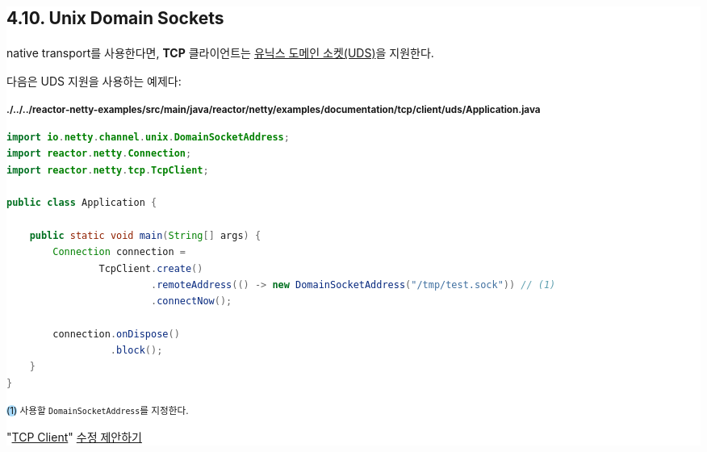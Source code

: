 
## 4.10. Unix Domain Sockets

native transport를 사용한다면, **TCP** 클라이언트는 [유닉스 도메인 소켓(UDS)](https://en.wikipedia.org/wiki/Unix_domain_socket)을 지원한다.

다음은 UDS 지원을 사용하는 예제다:

<small>**./../../reactor-netty-examples/src/main/java/reactor/netty/examples/documentation/tcp/client/uds/Application.java**</small>

```java
import io.netty.channel.unix.DomainSocketAddress;
import reactor.netty.Connection;
import reactor.netty.tcp.TcpClient;

public class Application {

	public static void main(String[] args) {
		Connection connection =
				TcpClient.create()
				         .remoteAddress(() -> new DomainSocketAddress("/tmp/test.sock")) // (1)
				         .connectNow();

		connection.onDispose()
		          .block();
	}
}
```
<small><span style="background-color: #a9dcfc; border-radius: 50px;">(1)</span> 사용할 `DomainSocketAddress`를 지정한다.</small>

"[TCP Client](https://projectreactor.io/docs/netty/1.0.1/reference/index.html#tcp-client)" [수정 제안하기](https://github.com/reactor/reactor-netty/edit/master/docs/asciidoc/tcp-client.adoc)